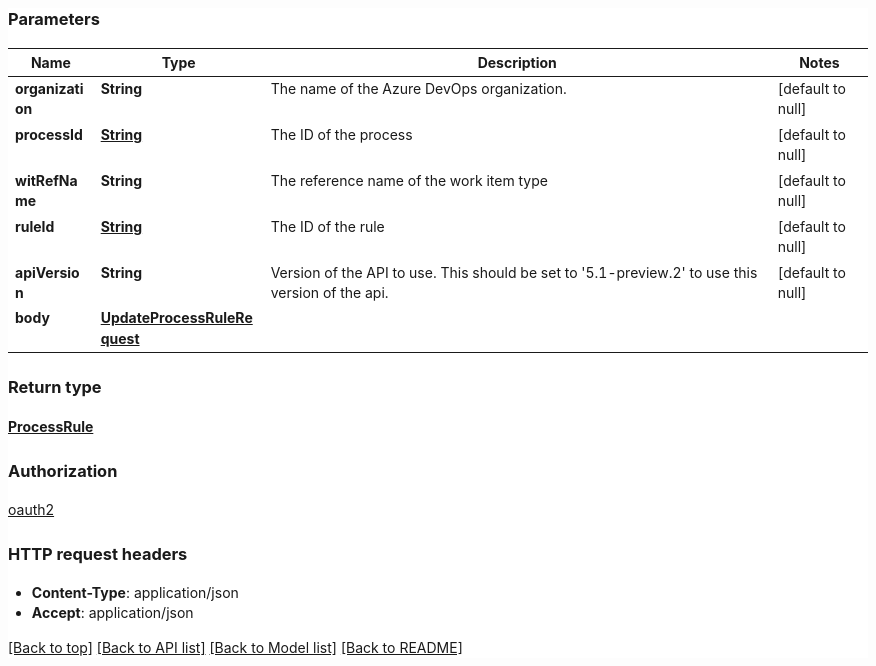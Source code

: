 ### Parameters

Name | Type | Description  | Notes
------------- | ------------- | ------------- | -------------
 **organization** | **String**| The name of the Azure DevOps organization. | [default to null]
 **processId** | [**String**](.md)| The ID of the process | [default to null]
 **witRefName** | **String**| The reference name of the work item type | [default to null]
 **ruleId** | [**String**](.md)| The ID of the rule | [default to null]
 **apiVersion** | **String**| Version of the API to use.  This should be set to &#39;5.1-preview.2&#39; to use this version of the api. | [default to null]
 **body** | [**UpdateProcessRuleRequest**](UpdateProcessRuleRequest.md)|  | 

### Return type

[**ProcessRule**](ProcessRule.md)

### Authorization

[oauth2](../README.md#oauth2)

### HTTP request headers

 - **Content-Type**: application/json
 - **Accept**: application/json

[[Back to top]](#) [[Back to API list]](../README.md#documentation-for-api-endpoints) [[Back to Model list]](../README.md#documentation-for-models) [[Back to README]](../README.md)

